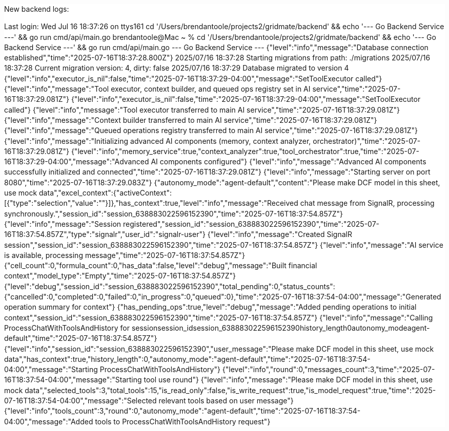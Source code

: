 New backend logs: 


Last login: Wed Jul 16 18:37:26 on ttys161
cd '/Users/brendantoole/projects2/gridmate/backend' && echo '--- Go Backend Service ---' && go run cmd/api/main.go
brendantoole@Mac ~ % cd '/Users/brendantoole/projects2/gridmate/backend' && echo '--- Go Backend Service ---' && go run cmd/api/main.go
--- Go Backend Service ---
{"level":"info","message":"Database connection established","time":"2025-07-16T18:37:28.800Z"}
2025/07/16 18:37:28 Starting migrations from path: ./migrations
2025/07/16 18:37:28 Current migration version: 4, dirty: false
2025/07/16 18:37:29 Database migrated to version 4
{"level":"info","executor_is_nil":false,"time":"2025-07-16T18:37:29-04:00","message":"SetToolExecutor called"}
{"level":"info","message":"Tool executor, context builder, and queued ops registry set in AI service","time":"2025-07-16T18:37:29.081Z"}
{"level":"info","executor_is_nil":false,"time":"2025-07-16T18:37:29-04:00","message":"SetToolExecutor called"}
{"level":"info","message":"Tool executor transferred to main AI service","time":"2025-07-16T18:37:29.081Z"}
{"level":"info","message":"Context builder transferred to main AI service","time":"2025-07-16T18:37:29.081Z"}
{"level":"info","message":"Queued operations registry transferred to main AI service","time":"2025-07-16T18:37:29.081Z"}
{"level":"info","message":"Initializing advanced AI components (memory, context analyzer, orchestrator)","time":"2025-07-16T18:37:29.081Z"}
{"level":"info","memory_service":true,"context_analyzer":true,"tool_orchestrator":true,"time":"2025-07-16T18:37:29-04:00","message":"Advanced AI components configured"}
{"level":"info","message":"Advanced AI components successfully initialized and connected","time":"2025-07-16T18:37:29.081Z"}
{"level":"info","message":"Starting server on port 8080","time":"2025-07-16T18:37:29.083Z"}
{"autonomy_mode":"agent-default","content":"Please make DCF model in this sheet, use mock data","excel_context":{"activeContext":[{"type":"selection","value":""}]},"has_context":true,"level":"info","message":"Received chat message from SignalR, processing synchronously.","session_id":"session_638883022596152390","time":"2025-07-16T18:37:54.857Z"}
{"level":"info","message":"Session registered","session_id":"session_638883022596152390","time":"2025-07-16T18:37:54.857Z","type":"signalr","user_id":"signalr-user"}
{"level":"info","message":"Created SignalR session","session_id":"session_638883022596152390","time":"2025-07-16T18:37:54.857Z"}
{"level":"info","message":"AI service is available, processing message","time":"2025-07-16T18:37:54.857Z"}
{"cell_count":0,"formula_count":0,"has_data":false,"level":"debug","message":"Built financial context","model_type":"Empty","time":"2025-07-16T18:37:54.857Z"}
{"level":"debug","session_id":"session_638883022596152390","total_pending":0,"status_counts":{"cancelled":0,"completed":0,"failed":0,"in_progress":0,"queued":0},"time":"2025-07-16T18:37:54-04:00","message":"Generated operation summary for context"}
{"has_pending_ops":true,"level":"debug","message":"Added pending operations to initial context","session_id":"session_638883022596152390","time":"2025-07-16T18:37:54.857Z"}
{"level":"info","message":"Calling ProcessChatWithToolsAndHistory for sessionsession_idsession_638883022596152390history_length0autonomy_modeagent-default","time":"2025-07-16T18:37:54.857Z"}
{"level":"info","session_id":"session_638883022596152390","user_message":"Please make DCF model in this sheet, use mock data","has_context":true,"history_length":0,"autonomy_mode":"agent-default","time":"2025-07-16T18:37:54-04:00","message":"Starting ProcessChatWithToolsAndHistory"}
{"level":"info","round":0,"messages_count":3,"time":"2025-07-16T18:37:54-04:00","message":"Starting tool use round"}
{"level":"info","message":"Please make DCF model in this sheet, use mock data","selected_tools":3,"total_tools":15,"is_read_only":false,"is_write_request":true,"is_model_request":true,"time":"2025-07-16T18:37:54-04:00","message":"Selected relevant tools based on user message"}
{"level":"info","tools_count":3,"round":0,"autonomy_mode":"agent-default","time":"2025-07-16T18:37:54-04:00","message":"Added tools to ProcessChatWithToolsAndHistory request"}